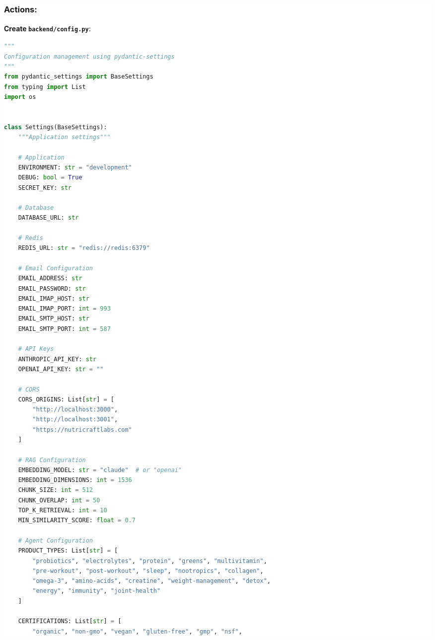 ### Actions:

**Create `backend/config.py`**:
```python
"""
Configuration management using pydantic-settings
"""
from pydantic_settings import BaseSettings
from typing import List
import os


class Settings(BaseSettings):
    """Application settings"""

    # Application
    ENVIRONMENT: str = "development"
    DEBUG: bool = True
    SECRET_KEY: str

    # Database
    DATABASE_URL: str

    # Redis
    REDIS_URL: str = "redis://redis:6379"

    # Email Configuration
    EMAIL_ADDRESS: str
    EMAIL_PASSWORD: str
    EMAIL_IMAP_HOST: str
    EMAIL_IMAP_PORT: int = 993
    EMAIL_SMTP_HOST: str
    EMAIL_SMTP_PORT: int = 587

    # API Keys
    ANTHROPIC_API_KEY: str
    OPENAI_API_KEY: str = ""

    # CORS
    CORS_ORIGINS: List[str] = [
        "http://localhost:3000",
        "http://localhost:3001",
        "https://nutricraftlabs.com"
    ]

    # RAG Configuration
    EMBEDDING_MODEL: str = "claude"  # or "openai"
    EMBEDDING_DIMENSIONS: int = 1536
    CHUNK_SIZE: int = 512
    CHUNK_OVERLAP: int = 50
    TOP_K_RETRIEVAL: int = 10
    MIN_SIMILARITY_SCORE: float = 0.7

    # Agent Configuration
    PRODUCT_TYPES: List[str] = [
        "probiotics", "electrolytes", "protein", "greens", "multivitamin",
        "pre-workout", "post-workout", "sleep", "nootropics", "collagen",
        "omega-3", "amino-acids", "creatine", "weight-management", "detox",
        "energy", "immunity", "joint-health"
    ]

    CERTIFICATIONS: List[str] = [
        "organic", "non-gmo", "vegan", "gluten-free", "gmp", "nsf",
```